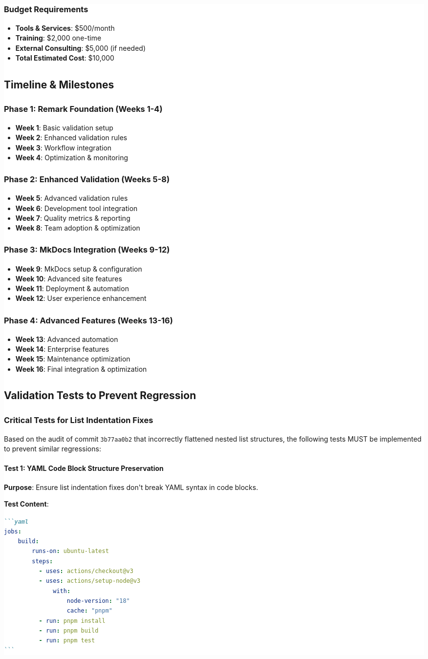 ### Budget Requirements

- **Tools & Services**: $500/month
- **Training**: $2,000 one-time
- **External Consulting**: $5,000 (if needed)
- **Total Estimated Cost**: $10,000

## Timeline & Milestones

### Phase 1: Remark Foundation (Weeks 1-4)

- **Week 1**: Basic validation setup
- **Week 2**: Enhanced validation rules
- **Week 3**: Workflow integration
- **Week 4**: Optimization & monitoring

### Phase 2: Enhanced Validation (Weeks 5-8)

- **Week 5**: Advanced validation rules
- **Week 6**: Development tool integration
- **Week 7**: Quality metrics & reporting
- **Week 8**: Team adoption & optimization

### Phase 3: MkDocs Integration (Weeks 9-12)

- **Week 9**: MkDocs setup & configuration
- **Week 10**: Advanced site features
- **Week 11**: Deployment & automation
- **Week 12**: User experience enhancement

### Phase 4: Advanced Features (Weeks 13-16)

- **Week 13**: Advanced automation
- **Week 14**: Enterprise features
- **Week 15**: Maintenance optimization
- **Week 16**: Final integration & optimization

## Validation Tests to Prevent Regression

### Critical Tests for List Indentation Fixes

Based on the audit of commit `3b77aa0b2` that incorrectly flattened nested list structures, the following tests MUST be implemented to prevent similar regressions:

#### Test 1: YAML Code Block Structure Preservation

**Purpose**: Ensure list indentation fixes don't break YAML syntax in code blocks.

**Test Content**:

````markdown
```yaml
jobs:
    build:
        runs-on: ubuntu-latest
        steps:
          - uses: actions/checkout@v3
          - uses: actions/setup-node@v3
              with:
                  node-version: "18"
                  cache: "pnpm"
          - run: pnpm install
          - run: pnpm build
          - run: pnpm test
```
````
